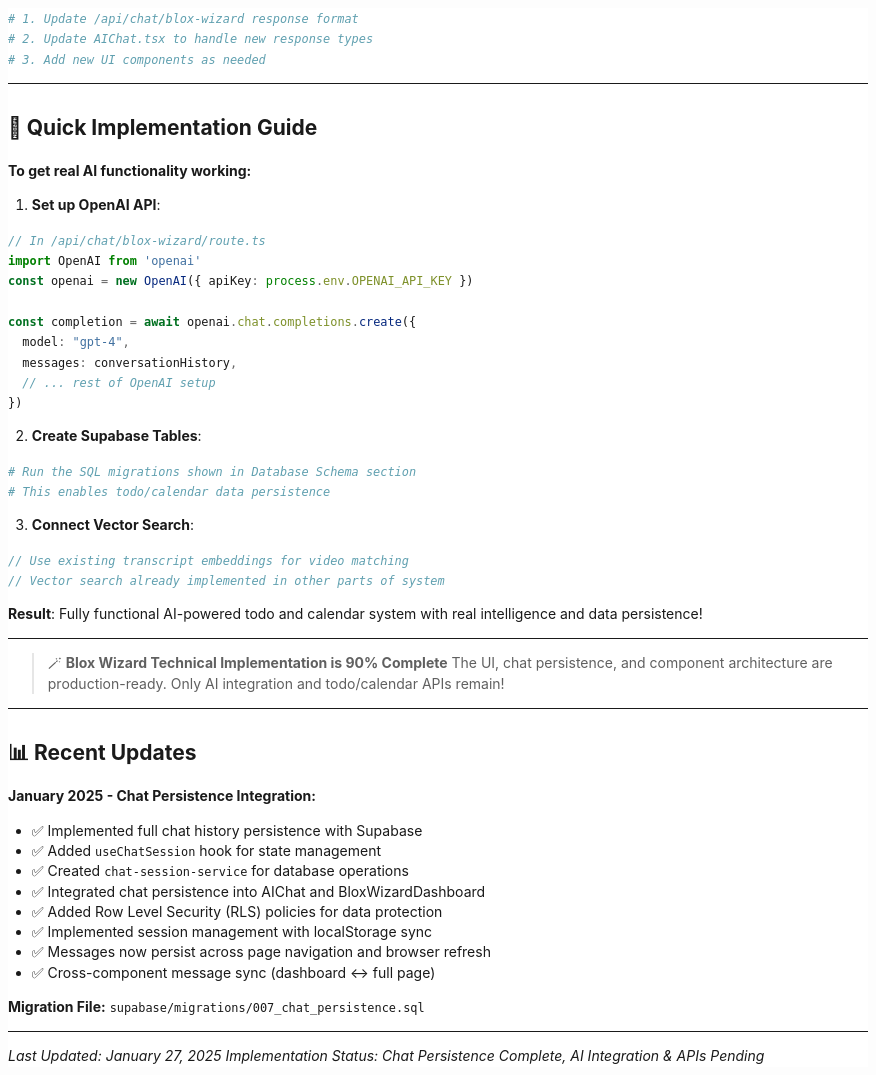 ```bash
# 1. Update /api/chat/blox-wizard response format
# 2. Update AIChat.tsx to handle new response types
# 3. Add new UI components as needed
```

---

## 🎯 Quick Implementation Guide

**To get real AI functionality working:**

1. **Set up OpenAI API**:
```typescript
// In /api/chat/blox-wizard/route.ts
import OpenAI from 'openai'
const openai = new OpenAI({ apiKey: process.env.OPENAI_API_KEY })

const completion = await openai.chat.completions.create({
  model: "gpt-4",
  messages: conversationHistory,
  // ... rest of OpenAI setup
})
```

2. **Create Supabase Tables**:
```bash
# Run the SQL migrations shown in Database Schema section
# This enables todo/calendar data persistence
```

3. **Connect Vector Search**:
```typescript
// Use existing transcript embeddings for video matching
// Vector search already implemented in other parts of system
```

**Result**: Fully functional AI-powered todo and calendar system with real intelligence and data persistence!

---

> 🪄 **Blox Wizard Technical Implementation is 90% Complete**
> The UI, chat persistence, and component architecture are production-ready. Only AI integration and todo/calendar APIs remain!

---

## 📊 Recent Updates

**January 2025 - Chat Persistence Integration:**
- ✅ Implemented full chat history persistence with Supabase
- ✅ Added `useChatSession` hook for state management
- ✅ Created `chat-session-service` for database operations
- ✅ Integrated chat persistence into AIChat and BloxWizardDashboard
- ✅ Added Row Level Security (RLS) policies for data protection
- ✅ Implemented session management with localStorage sync
- ✅ Messages now persist across page navigation and browser refresh
- ✅ Cross-component message sync (dashboard ↔ full page)

**Migration File:** `supabase/migrations/007_chat_persistence.sql`

---

*Last Updated: January 27, 2025*
*Implementation Status: Chat Persistence Complete, AI Integration & APIs Pending*